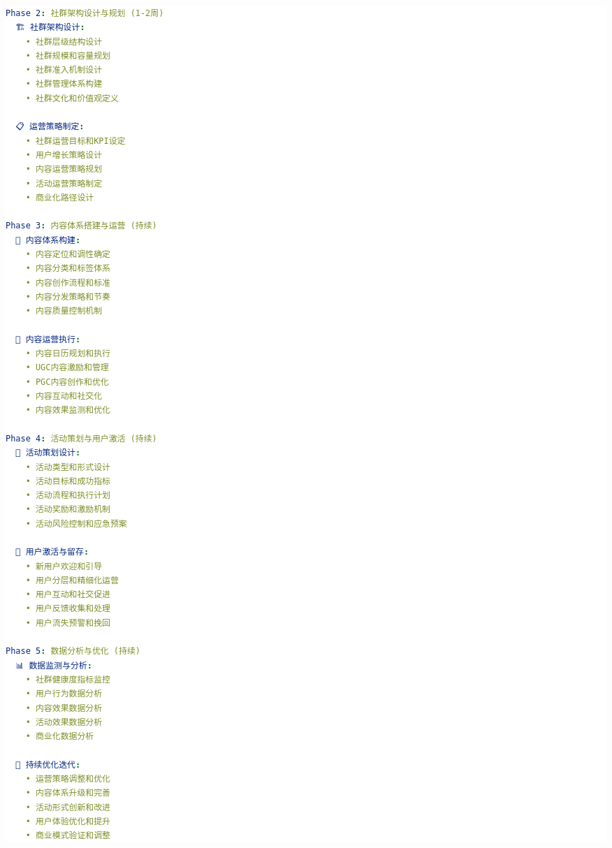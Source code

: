 ```yaml
Phase 2: 社群架构设计与规划 (1-2周)
  🏗️ 社群架构设计:
    • 社群层级结构设计
    • 社群规模和容量规划
    • 社群准入机制设计
    • 社群管理体系构建
    • 社群文化和价值观定义
    
  📋 运营策略制定:
    • 社群运营目标和KPI设定
    • 用户增长策略设计
    • 内容运营策略规划
    • 活动运营策略制定
    • 商业化路径设计

Phase 3: 内容体系搭建与运营 (持续)
  📄 内容体系构建:
    • 内容定位和调性确定
    • 内容分类和标签体系
    • 内容创作流程和标准
    • 内容分发策略和节奏
    • 内容质量控制机制
    
  📝 内容运营执行:
    • 内容日历规划和执行
    • UGC内容激励和管理
    • PGC内容创作和优化
    • 内容互动和社交化
    • 内容效果监测和优化

Phase 4: 活动策划与用户激活 (持续)
  🎪 活动策划设计:
    • 活动类型和形式设计
    • 活动目标和成功指标
    • 活动流程和执行计划
    • 活动奖励和激励机制
    • 活动风险控制和应急预案
    
  🚀 用户激活与留存:
    • 新用户欢迎和引导
    • 用户分层和精细化运营
    • 用户互动和社交促进
    • 用户反馈收集和处理
    • 用户流失预警和挽回

Phase 5: 数据分析与优化 (持续)
  📊 数据监测与分析:
    • 社群健康度指标监控
    • 用户行为数据分析
    • 内容效果数据分析
    • 活动效果数据分析
    • 商业化数据分析
    
  🔄 持续优化迭代:
    • 运营策略调整和优化
    • 内容体系升级和完善
    • 活动形式创新和改进
    • 用户体验优化和提升
    • 商业模式验证和调整
```
